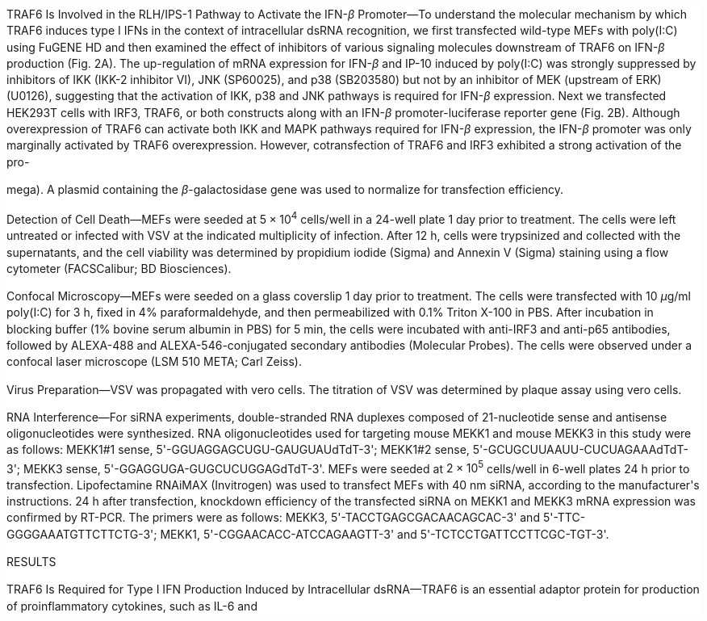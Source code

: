 TRAF6 Is Involved in the RLH/IPS-1 Pathway to Activate the IFN-$\beta$ Promoter—To understand the molecular mechanism by which TRAF6 induces type I IFNs in the context of intracellular dsRNA recognition, we first transfected wild-type MEFs with poly(I:C) using FuGENE HD and then examined the effect of inhibitors of various signaling molecules downstream of TRAF6 on IFN-$\beta$ production (Fig. 2A). The up-regulation of mRNA expression for IFN-$\beta$ and IP-10 induced by poly(I:C) was strongly suppressed by inhibitors of IKK (IKK-2 inhibitor VI), JNK (SP60025), and p38 (SB203580) but not by an inhibitor of MEK (upstream of ERK) (U0126), suggesting that the activation of IKK, p38 and JNK pathways is required for IFN-$\beta$ expression. Next we transfected HEK293T cells with IRF3, TRAF6, or both constructs along with an IFN-$\beta$ promoter-luciferase reporter gene (Fig. 2B). Although overexpression of TRAF6 can activate both IKK and MAPK pathways required for IFN-$\beta$ expression, the IFN-$\beta$ promoter was only marginally activated by TRAF6 overexpression. However, cotransfection of TRAF6 and IRF3 exhibited a strong activation of the pro-

mega). A plasmid containing the $\beta$-galactosidase gene was used to normalize for transfection efficiency.

Detection of Cell Death—MEFs were seeded at $5 \times 10^{4}$ cells/well in a 24-well plate 1 day prior to treatment. The cells were left untreated or infected with VSV at the indicated multiplicity of infection. After 12 h, cells were trypsinized and collected with the supernatants, and the cell viability was determined by propidium iodide (Sigma) and Annexin V (Sigma) staining using a flow cytometer (FACSCalibur; BD Biosciences).

Confocal Microscopy—MEFs were seeded on a glass coverslip 1 day prior to treatment. The cells were transfected with 10 $\mu$g/ml poly(I:C) for 3 h, fixed in 4% paraformaldehyde, and then permeabilized with 0.1% Triton X-100 in PBS. After incubation in blocking buffer (1% bovine serum albumin in PBS) for 5 min, the cells were incubated with anti-IRF3 and anti-p65 antibodies, followed by ALEXA-488 and ALEXA-546-conjugated secondary antibodies (Molecular Probes). The cells were observed under a confocal laser microscope (LSM 510 META; Carl Zeiss).

Virus Preparation—VSV was propagated with vero cells. The titration of VSV was determined by plaque assay using vero cells.

RNA Interference—For siRNA experiments, double-stranded RNA duplexes composed of 21-nucleotide sense and antisense oligonucleotides were synthesized. RNA oligonucleotides used for targeting mouse MEKK1 and mouse MEKK3 in this study were as follows: MEKK1#1 sense, 5'-GGUAGGAGCUGU-GAUGUAUdTdT-3'; MEKK1#2 sense, 5'-GCUGCUUAAUU-CUCUAGAAAdTdT-3'; MEKK3 sense, 5'-GGAGGUGA-GUGCUCUGGAGdTdT-3'. MEFs were seeded at $2 \times 10^{5}$ cells/well in 6-well plates 24 h prior to transfection. Lipofectamine RNAiMAX (Invitrogen) was used to transfect MEFs with 40 nm siRNA, according to the manufacturer's instructions. 24 h after transfection, knockdown efficiency of the transfected siRNA on MEKK1 and MEKK3 mRNA expression was confirmed by RT-PCR. The primers were as follows: MEKK3, 5'-TACCTGAGCGACAACAGCAC-3' and 5'-TTC-GGGGAAATGTTCTTCTG-3'; MEKK1, 5'-CGGAACACC-ATCCAGAAGTT-3' and 5'-TCTCCTGATTCCTTCGC-TGT-3'.

RESULTS

TRAF6 Is Required for Type I IFN Production Induced by Intracellular dsRNA—TRAF6 is an essential adaptor protein for production of proinflammatory cytokines, such as IL-6 and
